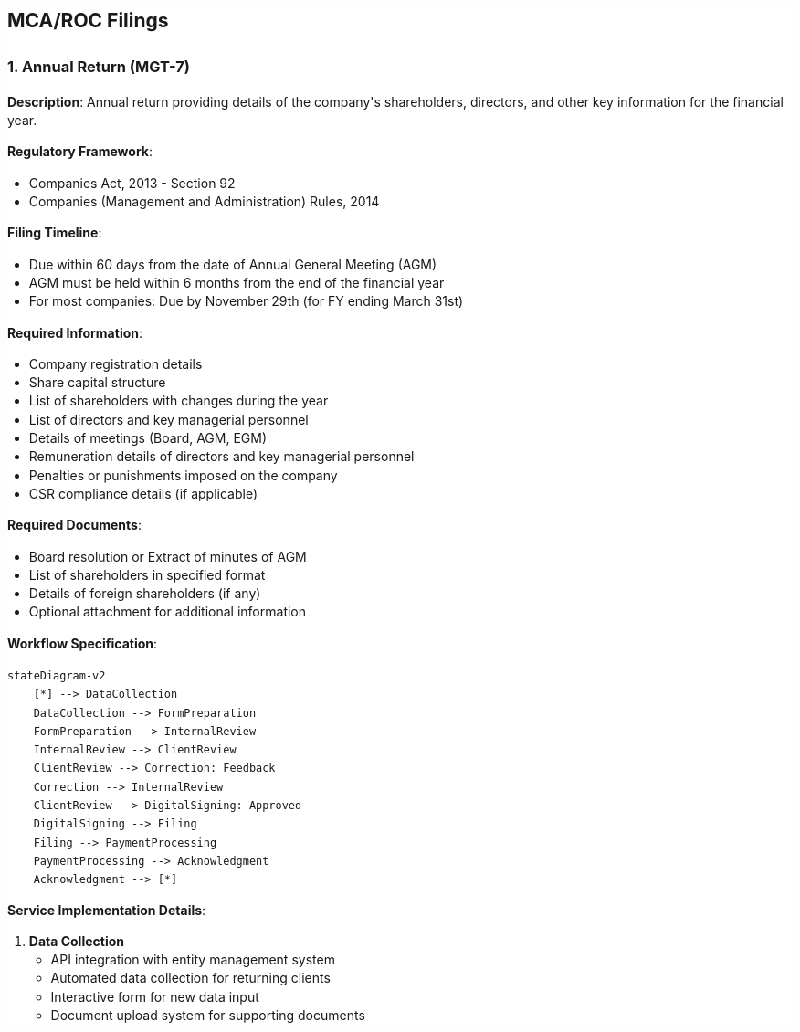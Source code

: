 ## MCA/ROC Filings

### 1. Annual Return (MGT-7)

**Description**: Annual return providing details of the company's shareholders, directors, and other key information for the financial year.

**Regulatory Framework**:
- Companies Act, 2013 - Section 92
- Companies (Management and Administration) Rules, 2014

**Filing Timeline**:
- Due within 60 days from the date of Annual General Meeting (AGM)
- AGM must be held within 6 months from the end of the financial year
- For most companies: Due by November 29th (for FY ending March 31st)

**Required Information**:
- Company registration details
- Share capital structure
- List of shareholders with changes during the year
- List of directors and key managerial personnel
- Details of meetings (Board, AGM, EGM)
- Remuneration details of directors and key managerial personnel
- Penalties or punishments imposed on the company
- CSR compliance details (if applicable)

**Required Documents**:
- Board resolution or Extract of minutes of AGM
- List of shareholders in specified format
- Details of foreign shareholders (if any)
- Optional attachment for additional information

**Workflow Specification**:

```mermaid
stateDiagram-v2
    [*] --> DataCollection
    DataCollection --> FormPreparation
    FormPreparation --> InternalReview
    InternalReview --> ClientReview
    ClientReview --> Correction: Feedback
    Correction --> InternalReview
    ClientReview --> DigitalSigning: Approved
    DigitalSigning --> Filing
    Filing --> PaymentProcessing
    PaymentProcessing --> Acknowledgment
    Acknowledgment --> [*]
```

**Service Implementation Details**:

1. **Data Collection**
   - API integration with entity management system
   - Automated data collection for returning clients
   - Interactive form for new data input
   - Document upload system for supporting documents
